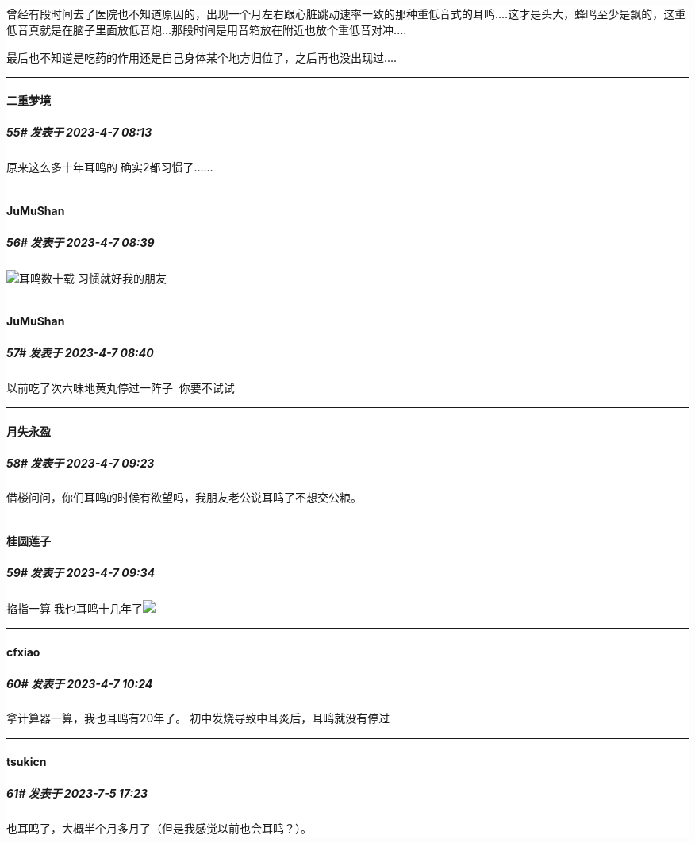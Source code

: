 曾经有段时间去了医院也不知道原因的，出现一个月左右跟心脏跳动速率一致的那种重低音式的耳鸣....这才是头大，蜂鸣至少是飘的，这重低音真就是在脑子里面放低音炮...那段时间是用音箱放在附近也放个重低音对冲....  

最后也不知道是吃药的作用还是自己身体某个地方归位了，之后再也没出现过....

*****

####  二重梦境  
##### 55#       发表于 2023-4-7 08:13

原来这么多十年耳鸣的 确实2都习惯了……

*****

####  JuMuShan  
##### 56#       发表于 2023-4-7 08:39

<img src="https://static.saraba1st.com/image/smiley/face2017/220.png" referrerpolicy="no-referrer">耳鸣数十载 习惯就好我的朋友

*****

####  JuMuShan  
##### 57#       发表于 2023-4-7 08:40

以前吃了次六味地黄丸停过一阵子  你要不试试

*****

####  月失永盈  
##### 58#       发表于 2023-4-7 09:23

借楼问问，你们耳鸣的时候有欲望吗，我朋友老公说耳鸣了不想交公粮。

*****

####  桂圆莲子  
##### 59#       发表于 2023-4-7 09:34

掐指一算 我也耳鸣十几年了<img src="https://static.saraba1st.com/image/smiley/face2017/067.png" referrerpolicy="no-referrer">

*****

####  cfxiao  
##### 60#       发表于 2023-4-7 10:24

拿计算器一算，我也耳鸣有20年了。 初中发烧导致中耳炎后，耳鸣就没有停过


*****

####  tsukicn  
##### 61#       发表于 2023-7-5 17:23

也耳鸣了，大概半个月多月了（但是我感觉以前也会耳鸣？）。
